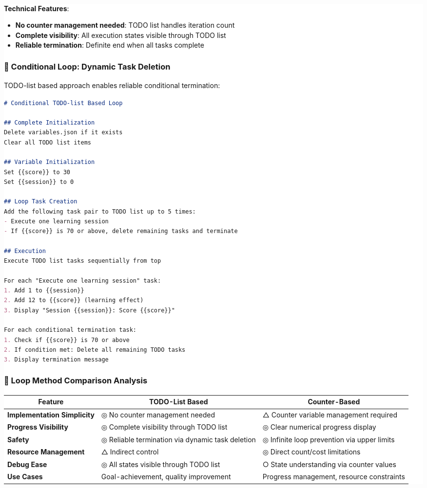 **Technical Features**:
- **No counter management needed**: TODO list handles iteration count
- **Complete visibility**: All execution states visible through TODO list
- **Reliable termination**: Definite end when all tasks complete

### 🔀 Conditional Loop: Dynamic Task Deletion

TODO-list based approach enables reliable conditional termination:

```markdown
# Conditional TODO-list Based Loop

## Complete Initialization
Delete variables.json if it exists
Clear all TODO list items

## Variable Initialization
Set {{score}} to 30
Set {{session}} to 0

## Loop Task Creation
Add the following task pair to TODO list up to 5 times:
- Execute one learning session
- If {{score}} is 70 or above, delete remaining tasks and terminate

## Execution
Execute TODO list tasks sequentially from top

For each "Execute one learning session" task:
1. Add 1 to {{session}}
2. Add 12 to {{score}} (learning effect)
3. Display "Session {{session}}: Score {{score}}"

For each conditional termination task:
1. Check if {{score}} is 70 or above
2. If condition met: Delete all remaining TODO tasks
3. Display termination message
```

### 🔄 Loop Method Comparison Analysis

| Feature | TODO-List Based | Counter-Based |
|---------|----------------|---------------|
| **Implementation Simplicity** | ◎ No counter management needed | △ Counter variable management required |
| **Progress Visibility** | ◎ Complete visibility through TODO list | ◎ Clear numerical progress display |
| **Safety** | ◎ Reliable termination via dynamic task deletion | ◎ Infinite loop prevention via upper limits |
| **Resource Management** | △ Indirect control | ◎ Direct count/cost limitations |
| **Debug Ease** | ◎ All states visible through TODO list | ○ State understanding via counter values |
| **Use Cases** | Goal-achievement, quality improvement | Progress management, resource constraints |
